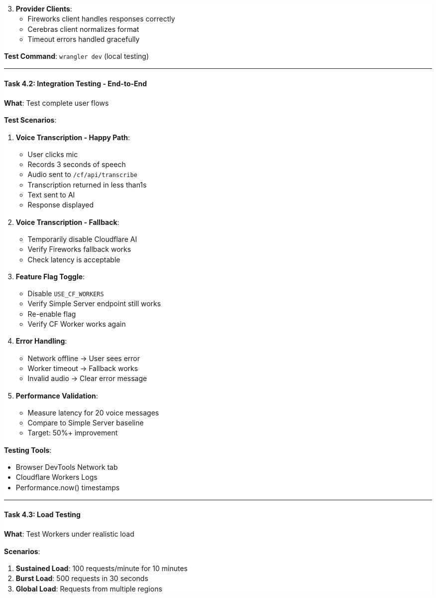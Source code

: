 3. **Provider Clients**:
   - Fireworks client handles responses correctly
   - Cerebras client normalizes format
   - Timeout errors handled gracefully

**Test Command**: `wrangler dev` (local testing)


---

#### Task 4.2: Integration Testing - End-to-End
**What**: Test complete user flows

**Test Scenarios**:

1. **Voice Transcription - Happy Path**:
   - User clicks mic
   - Records 3 seconds of speech
   - Audio sent to `/cf/api/transcribe`
   - Transcription returned in less than1s
   - Text sent to AI
   - Response displayed

2. **Voice Transcription - Fallback**:
   - Temporarily disable Cloudflare AI
   - Verify Fireworks fallback works
   - Check latency is acceptable

3. **Feature Flag Toggle**:
   - Disable `USE_CF_WORKERS`
   - Verify Simple Server endpoint still works
   - Re-enable flag
   - Verify CF Worker works again

4. **Error Handling**:
   - Network offline → User sees error
   - Worker timeout → Fallback works
   - Invalid audio → Clear error message

5. **Performance Validation**:
   - Measure latency for 20 voice messages
   - Compare to Simple Server baseline
   - Target: 50%+ improvement

**Testing Tools**:
- Browser DevTools Network tab
- Cloudflare Workers Logs
- Performance.now() timestamps



---

#### Task 4.3: Load Testing
**What**: Test Workers under realistic load

**Scenarios**:
1. **Sustained Load**: 100 requests/minute for 10 minutes
2. **Burst Load**: 500 requests in 30 seconds
3. **Global Load**: Requests from multiple regions
